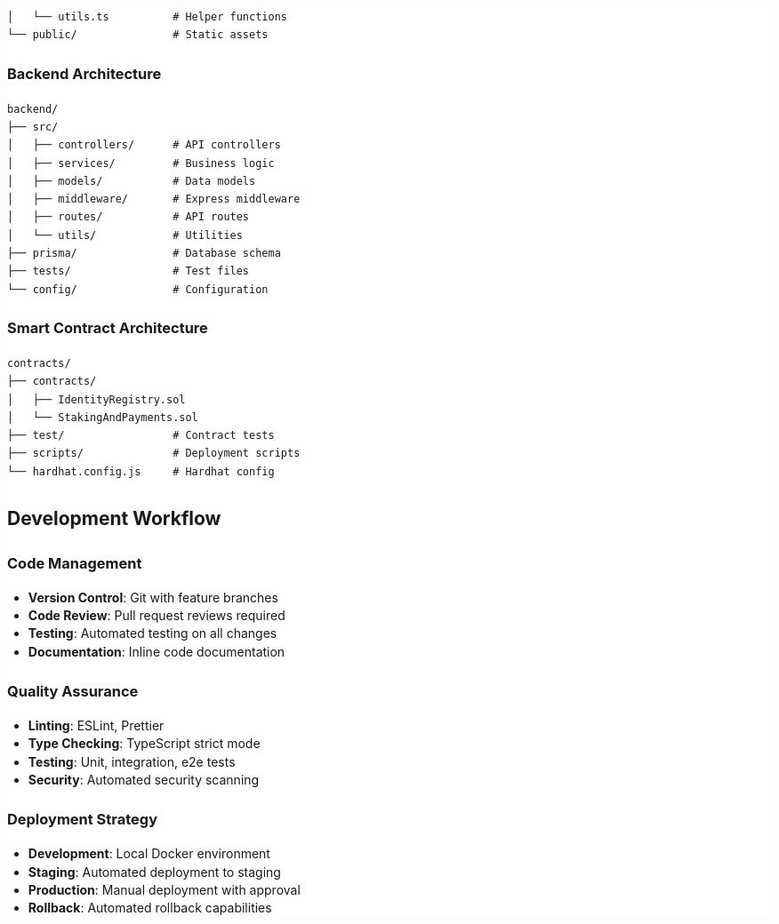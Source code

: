 ```
│   └── utils.ts          # Helper functions
└── public/               # Static assets
```

### Backend Architecture
```
backend/
├── src/
│   ├── controllers/      # API controllers
│   ├── services/         # Business logic
│   ├── models/           # Data models
│   ├── middleware/       # Express middleware
│   ├── routes/           # API routes
│   └── utils/            # Utilities
├── prisma/               # Database schema
├── tests/                # Test files
└── config/               # Configuration
```

### Smart Contract Architecture
```
contracts/
├── contracts/
│   ├── IdentityRegistry.sol
│   └── StakingAndPayments.sol
├── test/                 # Contract tests
├── scripts/              # Deployment scripts
└── hardhat.config.js     # Hardhat config
```

## Development Workflow

### Code Management
- **Version Control**: Git with feature branches
- **Code Review**: Pull request reviews required
- **Testing**: Automated testing on all changes
- **Documentation**: Inline code documentation

### Quality Assurance
- **Linting**: ESLint, Prettier
- **Type Checking**: TypeScript strict mode
- **Testing**: Unit, integration, e2e tests
- **Security**: Automated security scanning

### Deployment Strategy
- **Development**: Local Docker environment
- **Staging**: Automated deployment to staging
- **Production**: Manual deployment with approval
- **Rollback**: Automated rollback capabilities
